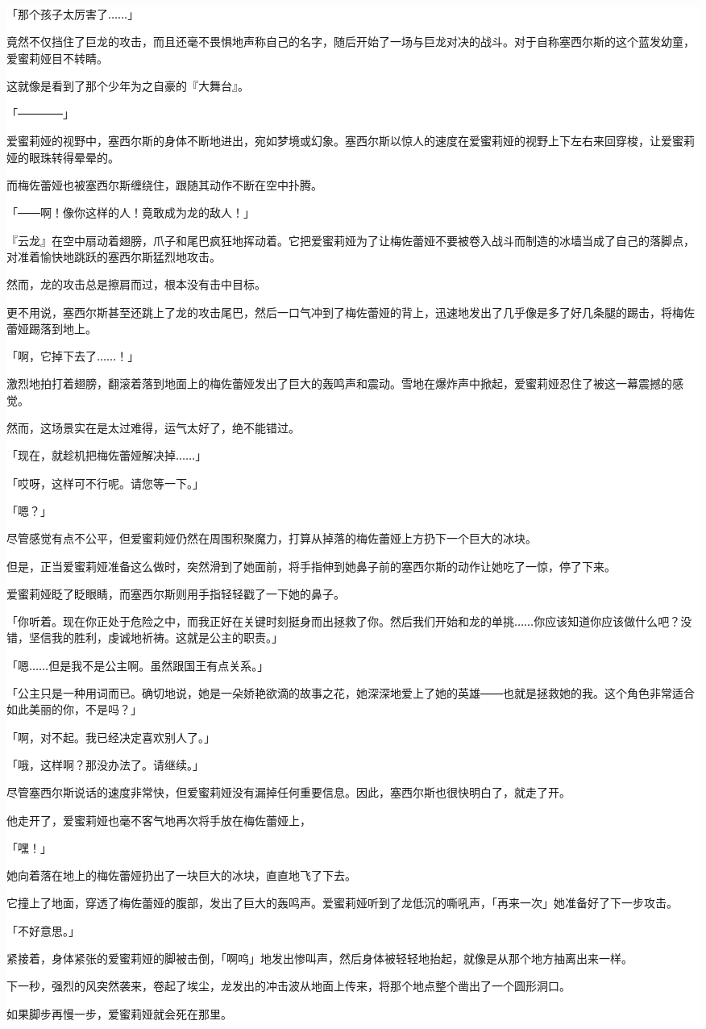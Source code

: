 「那个孩子太厉害了……」

竟然不仅挡住了巨龙的攻击，而且还毫不畏惧地声称自己的名字，随后开始了一场与巨龙对决的战斗。对于自称塞西尔斯的这个蓝发幼童，爱蜜莉娅目不转睛。

这就像是看到了那个少年为之自豪的『大舞台』。

「――――」

爱蜜莉娅的视野中，塞西尔斯的身体不断地进出，宛如梦境或幻象。塞西尔斯以惊人的速度在爱蜜莉娅的视野上下左右来回穿梭，让爱蜜莉娅的眼珠转得晕晕的。

而梅佐蕾娅也被塞西尔斯缠绕住，跟随其动作不断在空中扑腾。

「——啊！像你这样的人！竟敢成为龙的敌人！」

『云龙』在空中扇动着翅膀，爪子和尾巴疯狂地挥动着。它把爱蜜莉娅为了让梅佐蕾娅不要被卷入战斗而制造的冰墙当成了自己的落脚点，对准着愉快地跳跃的塞西尔斯猛烈地攻击。

然而，龙的攻击总是擦肩而过，根本没有击中目标。

更不用说，塞西尔斯甚至还跳上了龙的攻击尾巴，然后一口气冲到了梅佐蕾娅的背上，迅速地发出了几乎像是多了好几条腿的踢击，将梅佐蕾娅踢落到地上。

「啊，它掉下去了……！」

激烈地拍打着翅膀，翻滚着落到地面上的梅佐蕾娅发出了巨大的轰鸣声和震动。雪地在爆炸声中掀起，爱蜜莉娅忍住了被这一幕震撼的感觉。

然而，这场景实在是太过难得，运气太好了，绝不能错过。

「现在，就趁机把梅佐蕾娅解决掉……」

「哎呀，这样可不行呢。请您等一下。」

「嗯？」

尽管感觉有点不公平，但爱蜜莉娅仍然在周围积聚魔力，打算从掉落的梅佐蕾娅上方扔下一个巨大的冰块。

但是，正当爱蜜莉娅准备这么做时，突然滑到了她面前，将手指伸到她鼻子前的塞西尔斯的动作让她吃了一惊，停了下来。

爱蜜莉娅眨了眨眼睛，而塞西尔斯则用手指轻轻戳了一下她的鼻子。

「你听着。现在你正处于危险之中，而我正好在关键时刻挺身而出拯救了你。然后我们开始和龙的单挑……你应该知道你应该做什么吧？没错，坚信我的胜利，虔诚地祈祷。这就是公主的职责。」

「嗯……但是我不是公主啊。虽然跟国王有点关系。」

「公主只是一种用词而已。确切地说，她是一朵娇艳欲滴的故事之花，她深深地爱上了她的英雄——也就是拯救她的我。这个角色非常适合如此美丽的你，不是吗？」

「啊，对不起。我已经决定喜欢别人了。」

「哦，这样啊？那没办法了。请继续。」

尽管塞西尔斯说话的速度非常快，但爱蜜莉娅没有漏掉任何重要信息。因此，塞西尔斯也很快明白了，就走了开。

他走开了，爱蜜莉娅也毫不客气地再次将手放在梅佐蕾娅上，

「嘿！」

她向着落在地上的梅佐蕾娅扔出了一块巨大的冰块，直直地飞了下去。

它撞上了地面，穿透了梅佐蕾娅的腹部，发出了巨大的轰鸣声。爱蜜莉娅听到了龙低沉的嘶吼声，「再来一次」她准备好了下一步攻击。

「不好意思。」

紧接着，身体紧张的爱蜜莉娅的脚被击倒，「啊呜」地发出惨叫声，然后身体被轻轻地抬起，就像是从那个地方抽离出来一样。

下一秒，强烈的风突然袭来，卷起了埃尘，龙发出的冲击波从地面上传来，将那个地点整个凿出了一个圆形洞口。

如果脚步再慢一步，爱蜜莉娅就会死在那里。
